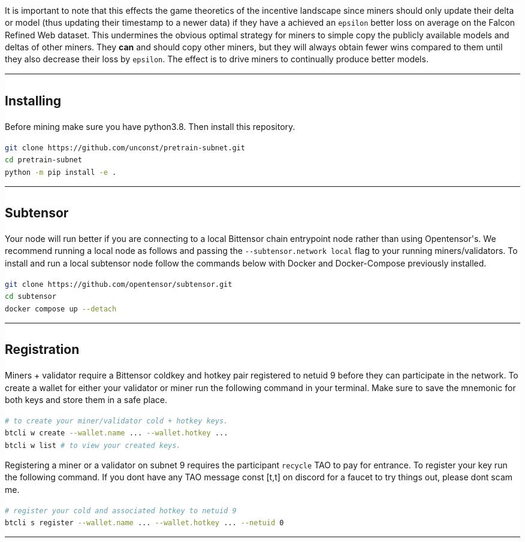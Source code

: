 It is important to note that this effects the game theoretics of the incentive landscape since miners should only update their delta or model (thus updating their timestamp to a newer data) if they
have a achieved an `epsilon` better loss on average on the Falcon Refined Web dataset. This undermines the obvious optimal strategy for miners to simple copy the publicly available models and deltas
of other miners. They **can** and should copy other miners, but they will always obtain fewer wins compared to them until they also decrease their loss by `epsilon`. The effect is to drive miners to 
continually produce better models.

---

## Installing

Before mining make sure you have python3.8. Then install this repository.
```bash
git clone https://github.com/unconst/pretrain-subnet.git
cd pretrain-subnet
python -m pip install -e . 
```

---

## Subtensor

Your node will run better if you are connecting to a local Bittensor chain entrypoint node rather than using Opentensor's. 
We recommend running a local node as follows and passing the ```--subtensor.network local``` flag to your running miners/validators. 
To install and run a local subtensor node follow the commands below with Docker and Docker-Compose previously installed.
```bash
git clone https://github.com/opentensor/subtensor.git
cd subtensor
docker compose up --detach
```

---

## Registration

Miners + validator require a Bittensor coldkey and hotkey pair registered to netuid 9 before they can participate in the network.
To create a wallet for either your validator or miner run the following command in your terminal. Make sure to save the mnemonic for
both keys and store them in a safe place.
```bash
# to create your miner/validator cold + hotkey keys.
btcli w create --wallet.name ... --wallet.hotkey ... 
btcli w list # to view your created keys.
```

Registering a miner or a validator on subnet 9 requires the participant `recycle` TAO to pay for entrance. To register your key run the 
following command. If you dont have any TAO message const [t,t] on discord for a faucet to try things out, please dont scam me.
```bash
# register your cold and associated hotkey to netuid 9
btcli s register --wallet.name ... --wallet.hotkey ... --netuid 0 
```

--- 